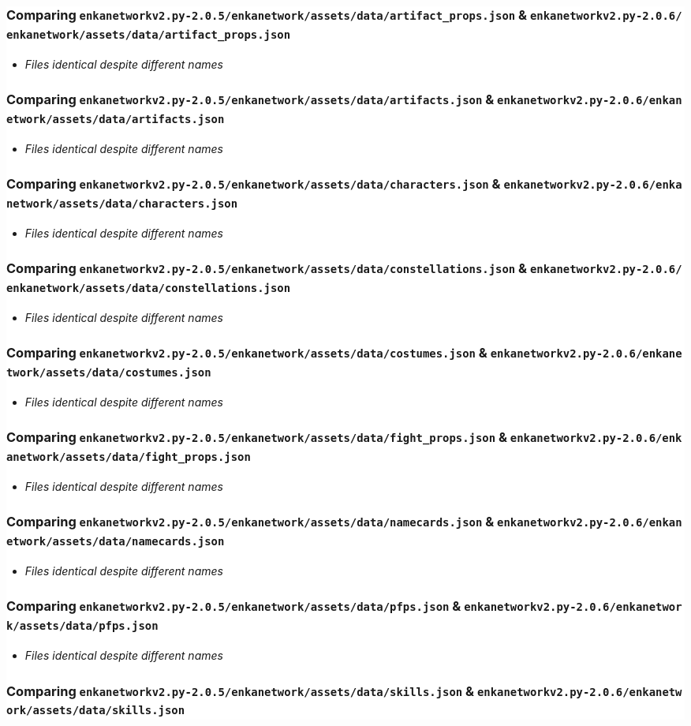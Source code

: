 ```diff
```

### Comparing `enkanetworkv2.py-2.0.5/enkanetwork/assets/data/artifact_props.json` & `enkanetworkv2.py-2.0.6/enkanetwork/assets/data/artifact_props.json`

 * *Files identical despite different names*

### Comparing `enkanetworkv2.py-2.0.5/enkanetwork/assets/data/artifacts.json` & `enkanetworkv2.py-2.0.6/enkanetwork/assets/data/artifacts.json`

 * *Files identical despite different names*

### Comparing `enkanetworkv2.py-2.0.5/enkanetwork/assets/data/characters.json` & `enkanetworkv2.py-2.0.6/enkanetwork/assets/data/characters.json`

 * *Files identical despite different names*

### Comparing `enkanetworkv2.py-2.0.5/enkanetwork/assets/data/constellations.json` & `enkanetworkv2.py-2.0.6/enkanetwork/assets/data/constellations.json`

 * *Files identical despite different names*

### Comparing `enkanetworkv2.py-2.0.5/enkanetwork/assets/data/costumes.json` & `enkanetworkv2.py-2.0.6/enkanetwork/assets/data/costumes.json`

 * *Files identical despite different names*

### Comparing `enkanetworkv2.py-2.0.5/enkanetwork/assets/data/fight_props.json` & `enkanetworkv2.py-2.0.6/enkanetwork/assets/data/fight_props.json`

 * *Files identical despite different names*

### Comparing `enkanetworkv2.py-2.0.5/enkanetwork/assets/data/namecards.json` & `enkanetworkv2.py-2.0.6/enkanetwork/assets/data/namecards.json`

 * *Files identical despite different names*

### Comparing `enkanetworkv2.py-2.0.5/enkanetwork/assets/data/pfps.json` & `enkanetworkv2.py-2.0.6/enkanetwork/assets/data/pfps.json`

 * *Files identical despite different names*

### Comparing `enkanetworkv2.py-2.0.5/enkanetwork/assets/data/skills.json` & `enkanetworkv2.py-2.0.6/enkanetwork/assets/data/skills.json`
